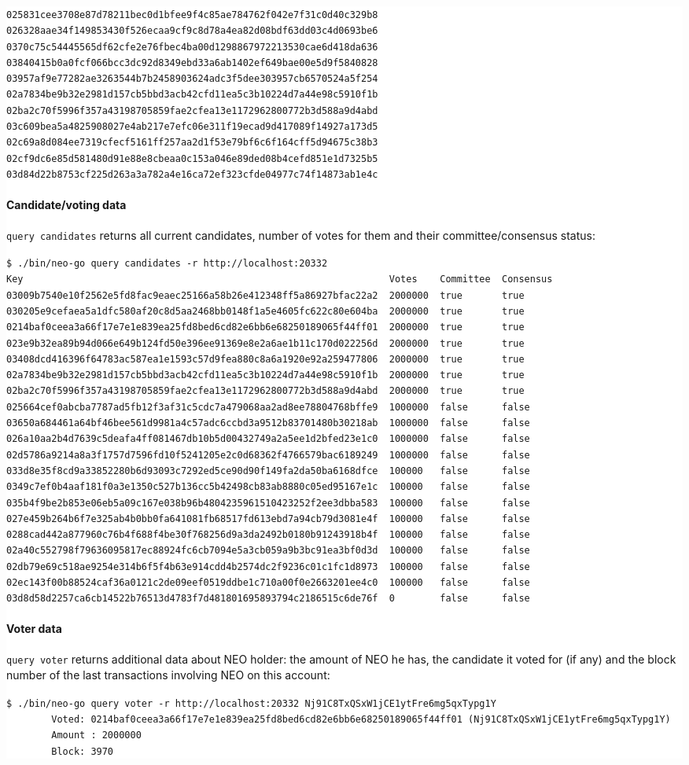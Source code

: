 ```
025831cee3708e87d78211bec0d1bfee9f4c85ae784762f042e7f31c0d40c329b8
026328aae34f149853430f526ecaa9cf9c8d78a4ea82d08bdf63dd03c4d0693be6
0370c75c54445565df62cfe2e76fbec4ba00d1298867972213530cae6d418da636
03840415b0a0fcf066bcc3dc92d8349ebd33a6ab1402ef649bae00e5d9f5840828
03957af9e77282ae3263544b7b2458903624adc3f5dee303957cb6570524a5f254
02a7834be9b32e2981d157cb5bbd3acb42cfd11ea5c3b10224d7a44e98c5910f1b
02ba2c70f5996f357a43198705859fae2cfea13e1172962800772b3d588a9d4abd
03c609bea5a4825908027e4ab217e7efc06e311f19ecad9d417089f14927a173d5
02c69a8d084ee7319cfecf5161ff257aa2d1f53e79bf6c6f164cff5d94675c38b3
02cf9dc6e85d581480d91e88e8cbeaa0c153a046e89ded08b4cefd851e1d7325b5
03d84d22b8753cf225d263a3a782a4e16ca72ef323cfde04977c74f14873ab1e4c
```

#### Candidate/voting data
`query candidates` returns all current candidates, number of votes for them
and their committee/consensus status:
```
$ ./bin/neo-go query candidates -r http://localhost:20332
Key                                                                 Votes    Committee  Consensus
03009b7540e10f2562e5fd8fac9eaec25166a58b26e412348ff5a86927bfac22a2  2000000  true       true
030205e9cefaea5a1dfc580af20c8d5aa2468bb0148f1a5e4605fc622c80e604ba  2000000  true       true
0214baf0ceea3a66f17e7e1e839ea25fd8bed6cd82e6bb6e68250189065f44ff01  2000000  true       true
023e9b32ea89b94d066e649b124fd50e396ee91369e8e2a6ae1b11c170d022256d  2000000  true       true
03408dcd416396f64783ac587ea1e1593c57d9fea880c8a6a1920e92a259477806  2000000  true       true
02a7834be9b32e2981d157cb5bbd3acb42cfd11ea5c3b10224d7a44e98c5910f1b  2000000  true       true
02ba2c70f5996f357a43198705859fae2cfea13e1172962800772b3d588a9d4abd  2000000  true       true
025664cef0abcba7787ad5fb12f3af31c5cdc7a479068aa2ad8ee78804768bffe9  1000000  false      false
03650a684461a64bf46bee561d9981a4c57adc6ccbd3a9512b83701480b30218ab  1000000  false      false
026a10aa2b4d7639c5deafa4ff081467db10b5d00432749a2a5ee1d2bfed23e1c0  1000000  false      false
02d5786a9214a8a3f1757d7596fd10f5241205e2c0d68362f4766579bac6189249  1000000  false      false
033d8e35f8cd9a33852280b6d93093c7292ed5ce90d90f149fa2da50ba6168dfce  100000   false      false
0349c7ef0b4aaf181f0a3e1350c527b136cc5b42498cb83ab8880c05ed95167e1c  100000   false      false
035b4f9be2b853e06eb5a09c167e038b96b4804235961510423252f2ee3dbba583  100000   false      false
027e459b264b6f7e325ab4b0bb0fa641081fb68517fd613ebd7a94cb79d3081e4f  100000   false      false
0288cad442a877960c76b4f688f4be30f768256d9a3da2492b0180b91243918b4f  100000   false      false
02a40c552798f79636095817ec88924fc6cb7094e5a3cb059a9b3bc91ea3bf0d3d  100000   false      false
02db79e69c518ae9254e314b6f5f4b63e914cdd4b2574dc2f9236c01c1fc1d8973  100000   false      false
02ec143f00b88524caf36a0121c2de09eef0519ddbe1c710a00f0e2663201ee4c0  100000   false      false
03d8d58d2257ca6cb14522b76513d4783f7d481801695893794c2186515c6de76f  0        false      false
```

#### Voter data
`query voter` returns additional data about NEO holder: the amount of NEO he has,
the candidate it voted for (if any) and the block number of the last transactions
involving NEO on this account:
```
$ ./bin/neo-go query voter -r http://localhost:20332 Nj91C8TxQSxW1jCE1ytFre6mg5qxTypg1Y
        Voted: 0214baf0ceea3a66f17e7e1e839ea25fd8bed6cd82e6bb6e68250189065f44ff01 (Nj91C8TxQSxW1jCE1ytFre6mg5qxTypg1Y)
        Amount : 2000000
        Block: 3970
```
